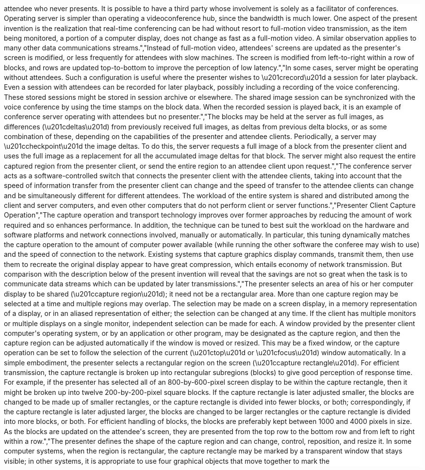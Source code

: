 attendee who never presents. It is possible to have a third party whose involvement is solely as a facilitator of conferences. Operating server  is simpler than operating a videoconference hub, since the bandwidth is much lower. One aspect of the present invention is the realization that real-time conferencing can be had without resort to full-motion video transmission, as the item being monitored, a portion of a computer display, does not change as fast as a full-motion video. A similar observation applies to many other data communications streams.","Instead of full-motion video, attendees' screens are updated as the presenter's screen is modified, or less frequently for attendees with slow machines. The screen is modified from left-to-right within a row of blocks, and rows are updated top-to-bottom to improve the perception of low latency.","In some cases, server  might be operating without attendees. Such a configuration is useful where the presenter wishes to \u201crecord\u201d a session for later playback. Even a session with attendees can be recorded for later playback, possibly including a recording of the voice conferencing. These stored sessions might be stored in session archive  or elsewhere. The shared image session can be synchronized with the voice conference by using the time stamps on the block data. When the recorded session is played back, it is an example of conference server  operating with attendees but no presenter.","The blocks may be held at the server as full images, as differences (\u201cdeltas\u201d) from previously received full images, as deltas from previous delta blocks, or as some combination of these, depending on the capabilities of the presenter and attendee clients. Periodically, a server may \u201ccheckpoint\u201d the image deltas. To do this, the server requests a full image of a block from the presenter client and uses the full image as a replacement for all the accumulated image deltas for that block. The server might also request the entire captured region from the presenter client, or send the entire region to an attendee client upon request.","The conference server acts as a software-controlled switch that connects the presenter client with the attendee clients, taking into account that the speed of information transfer from the presenter client can change and the speed of transfer to the attendee clients can change and be simultaneously different for different attendees. The workload of the entire system is shared and distributed among the client and server computers, and even other computers that do not perform client or server functions.","Presenter Client Capture Operation","The capture operation and transport technology improves over former approaches by reducing the amount of work required and so enhances performance. In addition, the technique can be tuned to best suit the workload on the hardware and software platforms and network connections involved, manually or automatically. In particular, this tuning dynamically matches the capture operation to the amount of computer power available (while running the other software the conferee may wish to use) and the speed of connection to the network. Existing systems that capture graphics display commands, transmit them, then use them to recreate the original display appear to have great compression, which entails economy of network transmission. But comparison with the description below of the present invention will reveal that the savings are not so great when the task is to communicate data streams which can be updated by later transmissions.","The presenter selects an area of his or her computer display to be shared (\u201ccapture region\u201d); it need not be a rectangular area. More than one capture region may be selected at a time and multiple regions may overlap. The selection may be made on a screen display, in a memory representation of a display, or in an aliased representation of either; the selection can be changed at any time. If the client has multiple monitors or multiple displays on a single monitor, independent selection can be made for each. A window provided by the presenter client computer's operating system, or by an application or other program, may be designated as the capture region, and then the capture region can be adjusted automatically if the window is moved or resized. This may be a fixed window, or the capture operation can be set to follow the selection of the current (\u201ctop\u201d or \u201cfocus\u201d) window automatically. In a simple embodiment, the presenter selects a rectangular region on the screen (\u201ccapture rectangle\u201d). For efficient transmission, the capture rectangle is broken up into rectangular subregions (blocks) to give good perception of response time. For example, if the presenter has selected all of an 800-by-600-pixel screen display to be within the capture rectangle, then it might be broken up into twelve 200-by-200-pixel square blocks. If the capture rectangle is later adjusted smaller, the blocks are changed to be made up of smaller rectangles, or the capture rectangle is divided into fewer blocks, or both; correspondingly, if the capture rectangle is later adjusted larger, the blocks are changed to be larger rectangles or the capture rectangle is divided into more blocks, or both. For efficient handling of blocks, the blocks are preferably kept between 1000 and 4000 pixels in size. As the blocks are updated on the attendee's screen, they are presented from the top row to the bottom row and from left to right within a row.","The presenter defines the shape of the capture region and can change, control, reposition, and resize it. In some computer systems, when the region is rectangular, the capture rectangle may be marked by a transparent window that stays visible; in other systems, it is appropriate to use four graphical objects that move together to mark the